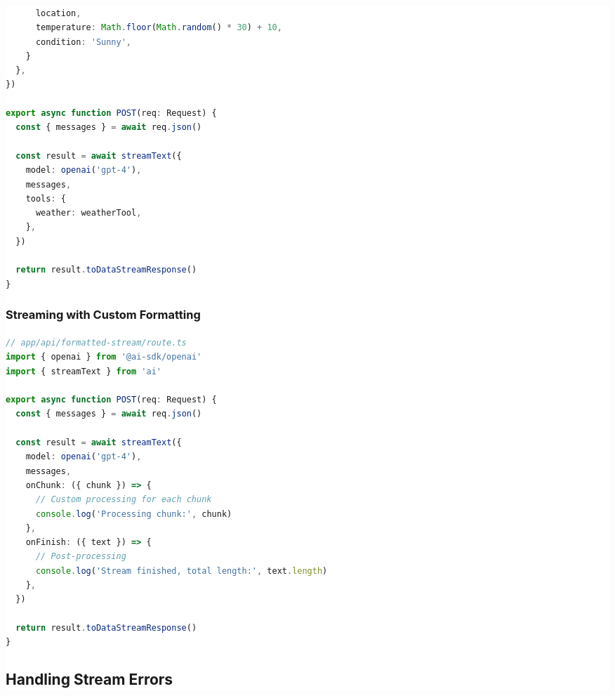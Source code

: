 ```typescript
      location,
      temperature: Math.floor(Math.random() * 30) + 10,
      condition: 'Sunny',
    }
  },
})

export async function POST(req: Request) {
  const { messages } = await req.json()

  const result = await streamText({
    model: openai('gpt-4'),
    messages,
    tools: {
      weather: weatherTool,
    },
  })

  return result.toDataStreamResponse()
}
```

### Streaming with Custom Formatting

```typescript
// app/api/formatted-stream/route.ts
import { openai } from '@ai-sdk/openai'
import { streamText } from 'ai'

export async function POST(req: Request) {
  const { messages } = await req.json()

  const result = await streamText({
    model: openai('gpt-4'),
    messages,
    onChunk: ({ chunk }) => {
      // Custom processing for each chunk
      console.log('Processing chunk:', chunk)
    },
    onFinish: ({ text }) => {
      // Post-processing
      console.log('Stream finished, total length:', text.length)
    },
  })

  return result.toDataStreamResponse()
}
```

## Handling Stream Errors

